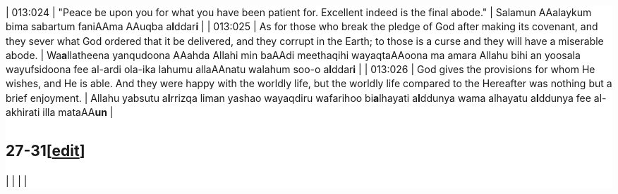 | 013:024 | "Peace be upon you for what you have been patient for. Excellent indeed is the final abode."                                                                                                                                        | Sal<span class="underline">a</span>mun AAalaykum bim<span class="underline">a</span> <span class="underline">s</span>abartum faniAAma AAuqb<span class="underline">a</span> a**l**dd<span class="underline">a</span>r**i**                                                                                                                                                                                                                                                                                                                                                                                                     |
| 013:025 | As for those who break the pledge of God after making its covenant, and they sever what God ordered that it be delivered, and they corrupt in the Earth; to those is a curse and they will have a miserable abode.                  | Wa**a**lla<span class="underline">th</span>eena yanqu<span class="underline">d</span>oona AAahda All<span class="underline">a</span>hi min baAAdi meeth<span class="underline">a</span>qihi wayaq<span class="underline">t</span>aAAoona m<span class="underline">a</span> amara All<span class="underline">a</span>hu bihi an yoo<span class="underline">s</span>ala wayufsidoona fee al-ar<span class="underline">d</span>i ol<span class="underline">a</span>-ika lahumu allaAAnatu walahum soo-o a**l**dd<span class="underline">a</span>r**i**                                                                            |
| 013:026 | God gives the provisions for whom He wishes, and He is able. And they were happy with the worldly life, but the worldly life compared to the Hereafter was nothing but a brief enjoyment.                                           | All<span class="underline">a</span>hu yabsu<span class="underline">t</span>u a**l**rrizqa liman yash<span class="underline">a</span>o wayaqdiru wafari<span class="underline">h</span>oo bi**a**l<span class="underline">h</span>ay<span class="underline">a</span>ti a**l**dduny<span class="underline">a</span> wam<span class="underline">a</span> al<span class="underline">h</span>ay<span class="underline">a</span>tu a**l**dduny<span class="underline">a</span> fee al-<span class="underline">a</span>khirati ill<span class="underline">a</span> mat<span class="underline">a</span>AA**un**                        |

## <span id="27-31" class="mw-headline">27-31</span><span class="mw-editsection"><span class="mw-editsection-bracket">\[</span>[edit](/w/index.php?title=Quran_\(Progressive_Muslims_Organization\)/13&action=edit&section=4 "Edit section: 27-31")<span class="mw-editsection-bracket">\]</span></span>

|         |                                                                                                                                                                                                                                                                                                                                                                                                         |                                                                                                                                                                                                                                                                                                                                                                                                                                                                                                                                                                                                                                                                                                                                                                                                                                                                                                                                                                                                                                                                                                                                                                                                                                                          |